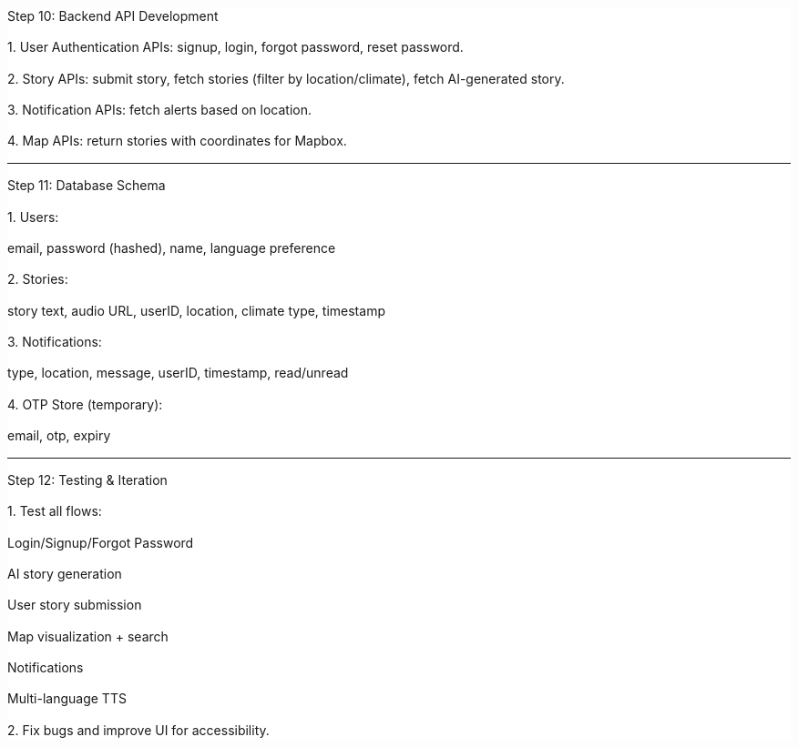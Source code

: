 Step 10: Backend API Development

1.⁠ ⁠User Authentication APIs: signup, login, forgot password, reset password.


2.⁠ ⁠Story APIs: submit story, fetch stories (filter by location/climate), fetch AI-generated story.


3.⁠ ⁠Notification APIs: fetch alerts based on location.


4.⁠ ⁠Map APIs: return stories with coordinates for Mapbox.




---

Step 11: Database Schema

1.⁠ ⁠Users:

email, password (hashed), name, language preference



2.⁠ ⁠Stories:

story text, audio URL, userID, location, climate type, timestamp



3.⁠ ⁠Notifications:

type, location, message, userID, timestamp, read/unread



4.⁠ ⁠OTP Store (temporary):

email, otp, expiry





---

Step 12: Testing & Iteration

1.⁠ ⁠Test all flows:

Login/Signup/Forgot Password

AI story generation

User story submission

Map visualization + search

Notifications

Multi-language TTS



2.⁠ ⁠Fix bugs and improve UI for accessibility.

